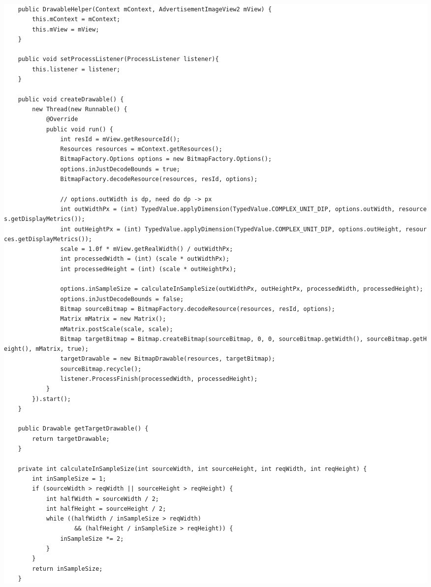 	    public DrawableHelper(Context mContext, AdvertisementImageView2 mView) {
	        this.mContext = mContext;
	        this.mView = mView;
	    }
	
	    public void setProcessListener(ProcessListener listener){
	        this.listener = listener;
	    }
	
	    public void createDrawable() {
	        new Thread(new Runnable() {
	            @Override
	            public void run() {
	                int resId = mView.getResourceId();
	                Resources resources = mContext.getResources();
	                BitmapFactory.Options options = new BitmapFactory.Options();
	                options.inJustDecodeBounds = true;
	                BitmapFactory.decodeResource(resources, resId, options);
	
	                // options.outWidth is dp, need do dp -> px
	                int outWidthPx = (int) TypedValue.applyDimension(TypedValue.COMPLEX_UNIT_DIP, options.outWidth, resources.getDisplayMetrics());
	                int outHeightPx = (int) TypedValue.applyDimension(TypedValue.COMPLEX_UNIT_DIP, options.outHeight, resources.getDisplayMetrics());
	                scale = 1.0f * mView.getRealWidth() / outWidthPx;
	                int processedWidth = (int) (scale * outWidthPx);
	                int processedHeight = (int) (scale * outHeightPx);
	
	                options.inSampleSize = calculateInSampleSize(outWidthPx, outHeightPx, processedWidth, processedHeight);
	                options.inJustDecodeBounds = false;
	                Bitmap sourceBitmap = BitmapFactory.decodeResource(resources, resId, options);
	                Matrix mMatrix = new Matrix();
	                mMatrix.postScale(scale, scale);
	                Bitmap targetBitmap = Bitmap.createBitmap(sourceBitmap, 0, 0, sourceBitmap.getWidth(), sourceBitmap.getHeight(), mMatrix, true);
	                targetDrawable = new BitmapDrawable(resources, targetBitmap);
	                sourceBitmap.recycle();
	                listener.ProcessFinish(processedWidth, processedHeight);
	            }
	        }).start();
	    }
	
	    public Drawable getTargetDrawable() {
	        return targetDrawable;
	    }
	
	    private int calculateInSampleSize(int sourceWidth, int sourceHeight, int reqWidth, int reqHeight) {
	        int inSampleSize = 1;
	        if (sourceWidth > reqWidth || sourceHeight > reqHeight) {
	            int halfWidth = sourceWidth / 2;
	            int halfHeight = sourceHeight / 2;
	            while ((halfWidth / inSampleSize > reqWidth)
	                    && (halfHeight / inSampleSize > reqHeight)) {
	                inSampleSize *= 2;
	            }
	        }
	        return inSampleSize;
	    }
	